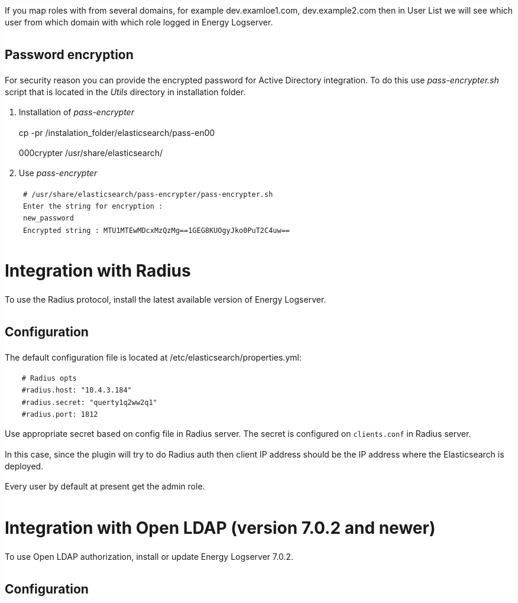 If you map roles with from several domains, for example
dev.examloe1.com, dev.example2.com then in User List we will see which
user from which domain with which role logged in Energy Logserver.

## Password encryption ##

For security reason you can provide the encrypted password for Active Directory integration.
To do this use *pass-encrypter.sh* script that is located in the *Utils* directory in installation folder.

1. Installation of *pass-encrypter*

    cp -pr /instalation_folder/elasticsearch/pass-en00

    000crypter /usr/share/elasticsearch/

1. Use *pass-encrypter*

		# /usr/share/elasticsearch/pass-encrypter/pass-encrypter.sh
		Enter the string for encryption :
		new_password
		Encrypted string : MTU1MTEwMDcxMzQzMg==1GEG8KUOgyJko0PuT2C4uw==

# Integration with Radius #

To use the Radius protocol, install the latest available version of Energy Logserver.

## Configuration ##

The default configuration file is located at /etc/elasticsearch/properties.yml:

		# Radius opts
		#radius.host: "10.4.3.184"
		#radius.secret: "querty1q2ww2q1"
		#radius.port: 1812

Use appropriate secret based on config file in Radius server. The secret is configured on `clients.conf` in Radius server. 

In this case, since the plugin will try to do Radius auth then client IP address should be the IP address where the Elasticsearch is deployed.

Every user by default at present get the admin role.

# Integration with Open LDAP (version 7.0.2 and newer)

To use Open LDAP authorization, install or update Energy Logserver 7.0.2.

## Configuration
